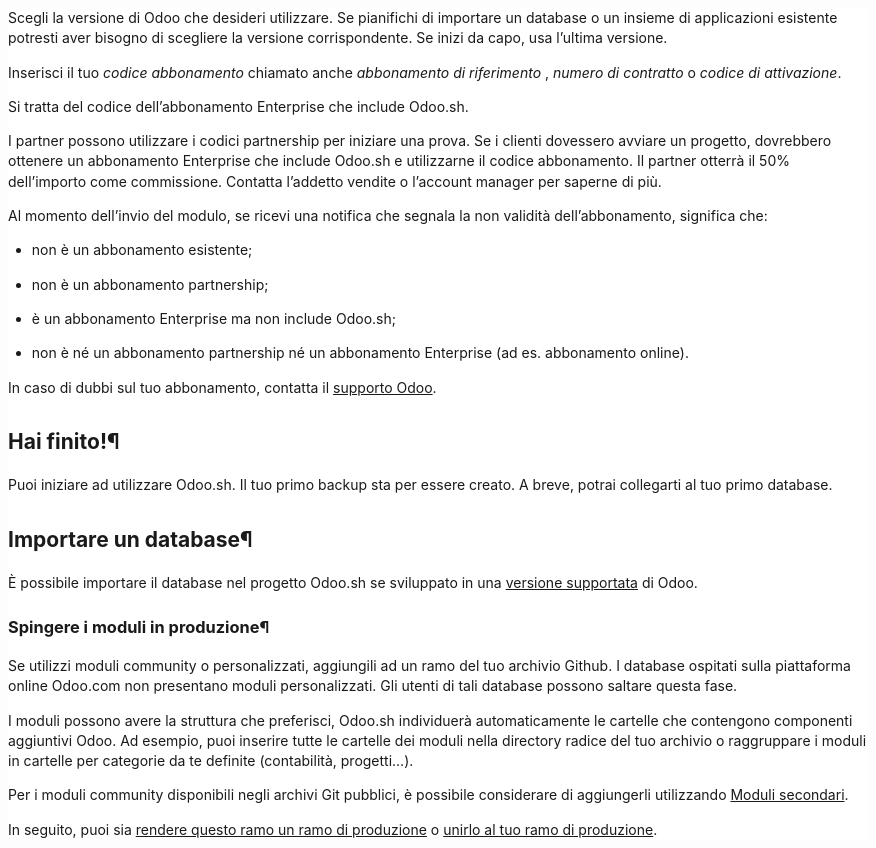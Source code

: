 Scegli la versione di Odoo che desideri utilizzare. Se pianifichi di importare un database o un insieme di applicazioni esistente potresti aver bisogno di scegliere la versione corrispondente. Se inizi da capo, usa l’ultima versione.

Inserisci il tuo _codice abbonamento_ chiamato anche _abbonamento di riferimento_ , _numero di contratto_ o _codice di attivazione_.

Si tratta del codice dell’abbonamento Enterprise che include Odoo.sh.

I partner possono utilizzare i codici partnership per iniziare una prova. Se i clienti dovessero avviare un progetto, dovrebbero ottenere un abbonamento Enterprise che include Odoo.sh e utilizzarne il codice abbonamento. Il partner otterrà il 50% dell’importo come commissione. Contatta l’addetto vendite o l’account manager per saperne di più.

Al momento dell’invio del modulo, se ricevi una notifica che segnala la non validità dell’abbonamento, significa che:

  * non è un abbonamento esistente;

  * non è un abbonamento partnership;

  * è un abbonamento Enterprise ma non include Odoo.sh;

  * non è né un abbonamento partnership né un abbonamento Enterprise (ad es. abbonamento online).




In caso di dubbi sul tuo abbonamento, contatta il [supporto Odoo](https://www.odoo.com/help).

## Hai finito!¶

Puoi iniziare ad utilizzare Odoo.sh. Il tuo primo backup sta per essere creato. A breve, potrai collegarti al tuo primo database.

## Importare un database¶

È possibile importare il database nel progetto Odoo.sh se sviluppato in una [versione supportata](../../supported_versions.html) di Odoo.

### Spingere i moduli in produzione¶

Se utilizzi moduli community o personalizzati, aggiungili ad un ramo del tuo archivio Github. I database ospitati sulla piattaforma online Odoo.com non presentano moduli personalizzati. Gli utenti di tali database possono saltare questa fase.

I moduli possono avere la struttura che preferisci, Odoo.sh individuerà automaticamente le cartelle che contengono componenti aggiuntivi Odoo. Ad esempio, puoi inserire tutte le cartelle dei moduli nella directory radice del tuo archivio o raggruppare i moduli in cartelle per categorie da te definite (contabilità, progetti…).

Per i moduli community disponibili negli archivi Git pubblici, è possibile considerare di aggiungerli utilizzando [Moduli secondari](../advanced/submodules.html#odoosh-advanced-submodules).

In seguito, puoi sia [rendere questo ramo un ramo di produzione](branches.html#odoosh-gettingstarted-branches-stages) o [unirlo al tuo ramo di produzione](branches.html#odoosh-gettingstarted-branches-mergingbranches).
